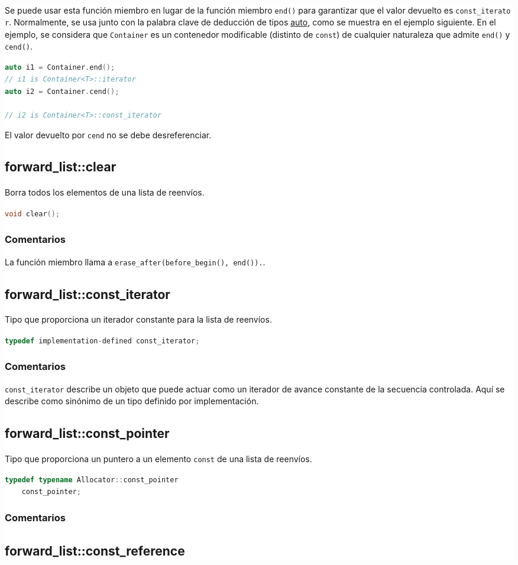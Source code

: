 Se puede usar esta función miembro en lugar de la función miembro `end()` para garantizar que el valor devuelto es `const_iterator`. Normalmente, se usa junto con la palabra clave de deducción de tipos [auto](../cpp/auto-cpp.md), como se muestra en el ejemplo siguiente. En el ejemplo, se considera que `Container` es un contenedor modificable (distinto de `const`) de cualquier naturaleza que admite `end()` y `cend()`.

```cpp
auto i1 = Container.end();
// i1 is Container<T>::iterator
auto i2 = Container.cend();

// i2 is Container<T>::const_iterator
```

El valor devuelto por `cend` no se debe desreferenciar.

## <a name="clear"></a>  forward_list::clear

Borra todos los elementos de una lista de reenvíos.

```cpp
void clear();
```

### <a name="remarks"></a>Comentarios

La función miembro llama a `erase_after(before_begin(), end()).`.

## <a name="const_iterator"></a>  forward_list::const_iterator

Tipo que proporciona un iterador constante para la lista de reenvíos.

```cpp
typedef implementation-defined const_iterator;
```

### <a name="remarks"></a>Comentarios

`const_iterator` describe un objeto que puede actuar como un iterador de avance constante de la secuencia controlada. Aquí se describe como sinónimo de un tipo definido por implementación.

## <a name="const_pointer"></a>  forward_list::const_pointer

Tipo que proporciona un puntero a un elemento `const` de una lista de reenvíos.

```cpp
typedef typename Allocator::const_pointer
    const_pointer;
```

### <a name="remarks"></a>Comentarios

## <a name="const_reference"></a>  forward_list::const_reference
